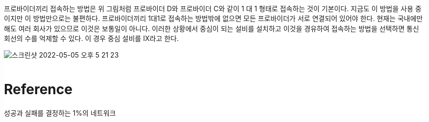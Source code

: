 프로바이더끼리 접속하는 방법은 위 그림처럼 프로바이더 D와 프로바이더 C와 같이 1 대 1 형태로 접속하는 것이 기본이다. 지금도 이 방법을 사용 중이지만 이 방법만으로는 불편하다. 프로바이더끼리 1대1로 접속하는 방법밖에 없으면 모든 프로바이더가 서로 연결되어 있어야 한다. 현재는 국내에만 해도 여러 회사가 있으므로 이것은 보통일이 아니다. 이러한 상황에서 중심이 되는 설비를 설치하고 이것을 경유하여 접속하는 방법을 선택하면 통신 회선의 수를 억제할 수 있다. 이 경우 중심 설비를 IX라고 한다.

<img width="744" alt="스크린샷 2022-05-05 오후 5 21 23" src="https://user-images.githubusercontent.com/56028408/166886529-a204e1df-ccb3-42b6-aa06-f8972aadc274.png">


# Reference

성공과 실패를 결정하는 1%의 네트워크
